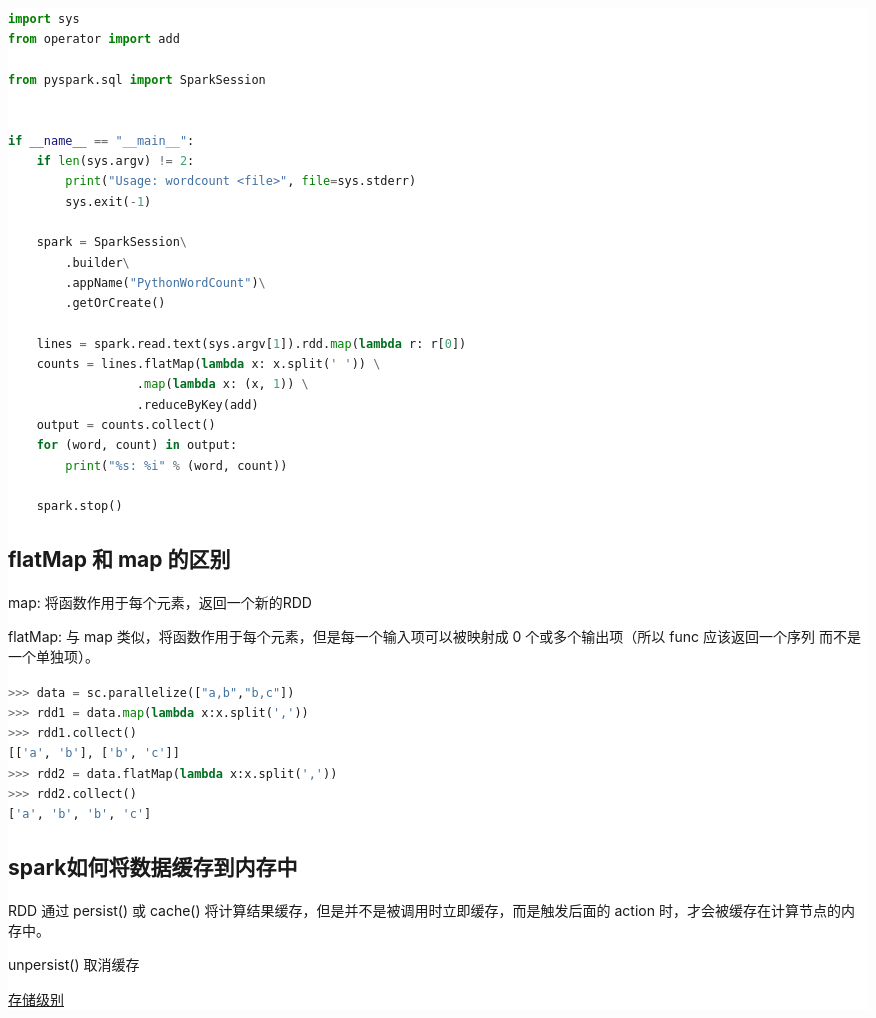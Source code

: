 ```python
import sys
from operator import add

from pyspark.sql import SparkSession


if __name__ == "__main__":
    if len(sys.argv) != 2:
        print("Usage: wordcount <file>", file=sys.stderr)
        sys.exit(-1)

    spark = SparkSession\
        .builder\
        .appName("PythonWordCount")\
        .getOrCreate()

    lines = spark.read.text(sys.argv[1]).rdd.map(lambda r: r[0])
    counts = lines.flatMap(lambda x: x.split(' ')) \
                  .map(lambda x: (x, 1)) \
                  .reduceByKey(add)
    output = counts.collect()
    for (word, count) in output:
        print("%s: %i" % (word, count))

    spark.stop()

```

## flatMap 和 map 的区别

map: 将函数作用于每个元素，返回一个新的RDD

flatMap: 与 map 类似，将函数作用于每个元素，但是每一个输入项可以被映射成 0 个或多个输出项（所以 func 应该返回一个序列 而不是一个单独项）。

```python
>>> data = sc.parallelize(["a,b","b,c"])
>>> rdd1 = data.map(lambda x:x.split(','))
>>> rdd1.collect()
[['a', 'b'], ['b', 'c']]                                                        
>>> rdd2 = data.flatMap(lambda x:x.split(','))
>>> rdd2.collect()
['a', 'b', 'b', 'c']

```

## spark如何将数据缓存到内存中

RDD 通过 persist() 或 cache() 将计算结果缓存，但是并不是被调用时立即缓存，而是触发后面的 action 时，才会被缓存在计算节点的内存中。

unpersist() 取消缓存

[存储级别](https://github.com/ZGG2016/knowledgesystem/blob/master/07%20Spark/%E5%AE%98%E7%BD%91%E9%98%85%E8%AF%BB/%E5%AE%98%E7%BD%91%EF%BC%9ARDD%20Programming%20Guide.md)
